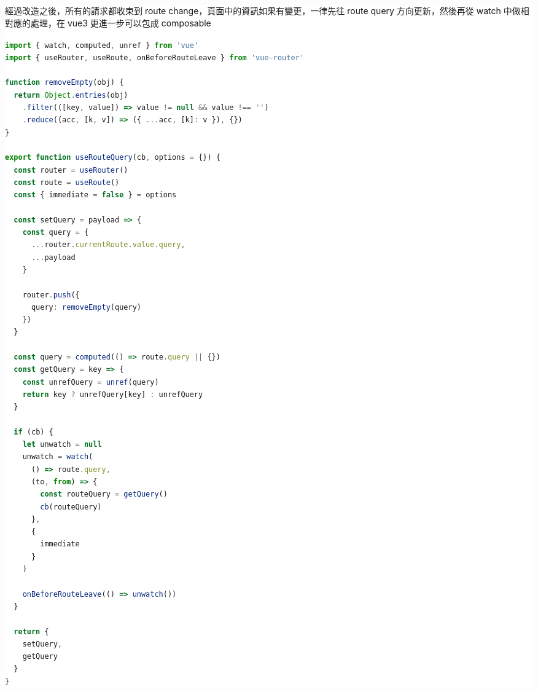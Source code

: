 ```vue {4,17-27}
```

經過改造之後，所有的請求都收束到 route change，頁面中的資訊如果有變更，一律先往 route query 方向更新，然後再從 watch 中做相對應的處理，在 vue3 更進一步可以包成 composable

```ts
import { watch, computed, unref } from 'vue'
import { useRouter, useRoute, onBeforeRouteLeave } from 'vue-router'

function removeEmpty(obj) {
  return Object.entries(obj)
    .filter(([key, value]) => value != null && value !== '')
    .reduce((acc, [k, v]) => ({ ...acc, [k]: v }), {})
}

export function useRouteQuery(cb, options = {}) {
  const router = useRouter()
  const route = useRoute()
  const { immediate = false } = options

  const setQuery = payload => {
    const query = {
      ...router.currentRoute.value.query,
      ...payload
    }

    router.push({
      query: removeEmpty(query)
    })
  }

  const query = computed(() => route.query || {})
  const getQuery = key => {
    const unrefQuery = unref(query)
    return key ? unrefQuery[key] : unrefQuery
  }

  if (cb) {
    let unwatch = null
    unwatch = watch(
      () => route.query,
      (to, from) => {
        const routeQuery = getQuery()
        cb(routeQuery)
      },
      {
        immediate
      }
    )

    onBeforeRouteLeave(() => unwatch())
  }

  return {
    setQuery,
    getQuery
  }
}
```
